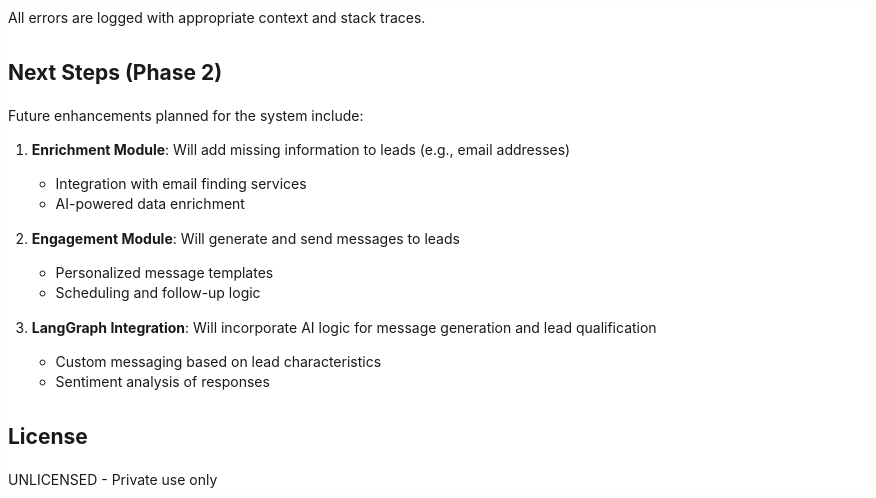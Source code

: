 All errors are logged with appropriate context and stack traces.

## Next Steps (Phase 2)

Future enhancements planned for the system include:

1. **Enrichment Module**: Will add missing information to leads (e.g., email addresses)
   - Integration with email finding services
   - AI-powered data enrichment

2. **Engagement Module**: Will generate and send messages to leads
   - Personalized message templates
   - Scheduling and follow-up logic

3. **LangGraph Integration**: Will incorporate AI logic for message generation and lead qualification
   - Custom messaging based on lead characteristics
   - Sentiment analysis of responses

## License

UNLICENSED - Private use only